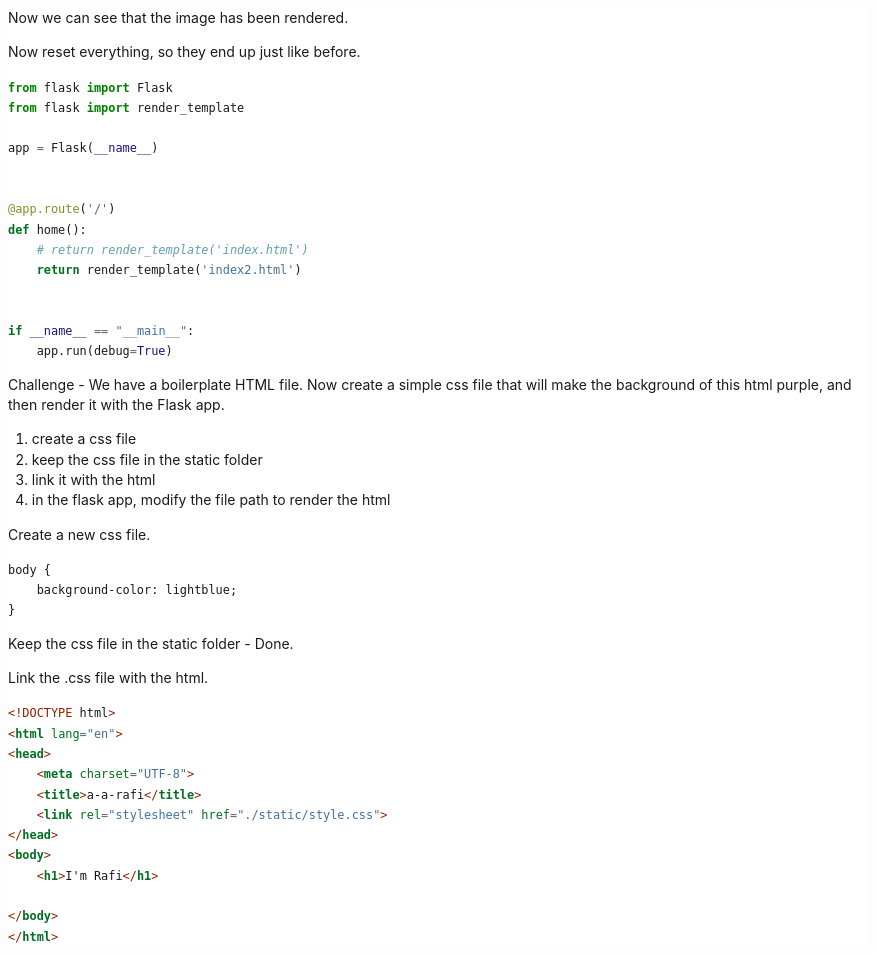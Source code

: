 Now we can see that the image has been rendered.


Now reset everything, so they end up just like before.

```python
from flask import Flask
from flask import render_template

app = Flask(__name__)


@app.route('/')
def home():
    # return render_template('index.html')
    return render_template('index2.html')


if __name__ == "__main__":
    app.run(debug=True)
```

Challenge - We have a boilerplate HTML file. Now create a simple css file that will make the background of this html purple,
and then render it with the Flask app.

1. create a css file
2. keep the css file in the static folder
3. link it with the html
4. in the flask app, modify the file path to render the html


Create a new css file.
```html
body {
    background-color: lightblue;
}
```
Keep the css file in the static folder - Done.

Link the .css file with the html.

```html
<!DOCTYPE html>
<html lang="en">
<head>
    <meta charset="UTF-8">
    <title>a-a-rafi</title>
    <link rel="stylesheet" href="./static/style.css">
</head>
<body>
    <h1>I'm Rafi</h1>

</body>
</html>
```
